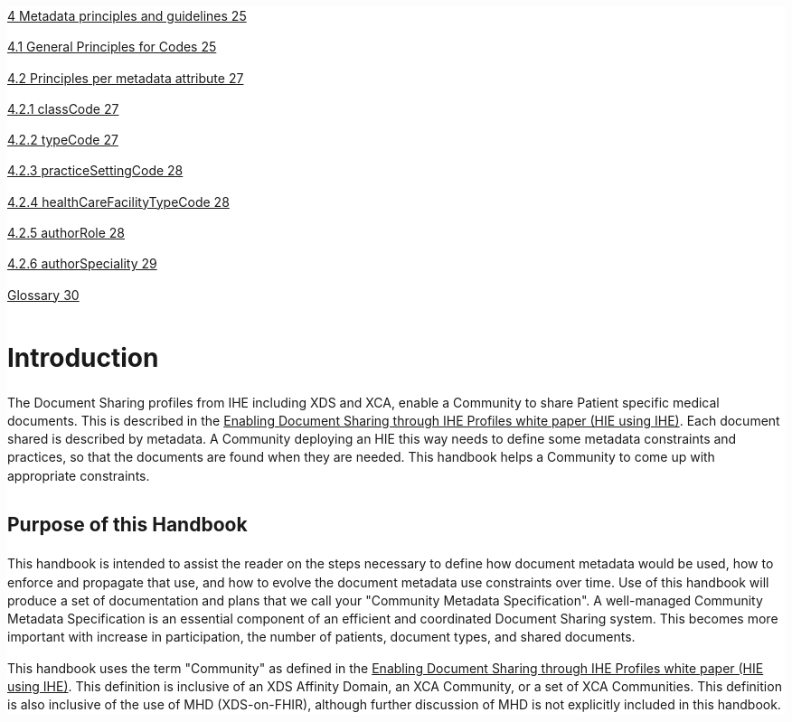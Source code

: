 [4 Metadata principles and guidelines
25](#metadata-principles-and-guidelines)

[4.1 General Principles for Codes 25](#general-principles-for-codes)

[4.2 Principles per metadata attribute
27](#principles-per-metadata-attribute)

[4.2.1 classCode 27](#classcode)

[4.2.2 typeCode 27](#typecode)

[4.2.3 practiceSettingCode 28](#practicesettingcode)

[4.2.4 healthCareFacilityTypeCode 28](#healthcarefacilitytypecode)

[4.2.5 authorRole 28](#authorrole)

[4.2.6 authorSpeciality 29](#authorspeciality)

[Glossary 30](#_Toc522531838)

Introduction
============

The Document Sharing profiles from IHE including XDS and XCA, enable a
Community to share Patient specific medical documents. This is described
in the [Enabling Document Sharing through IHE Profiles white paper (HIE
using
IHE)](http://www.ihe.net/Technical_Framework/upload/IHE_ITI_White-Paper_Enabling-doc-sharing-through-IHE-Profiles_Rev1-0_2012-01-24.pdf).
Each document shared is described by metadata. A Community deploying an
HIE this way needs to define some metadata constraints and practices, so
that the documents are found when they are needed. This handbook helps a
Community to come up with appropriate constraints.

Purpose of this Handbook
------------------------

This handbook is intended to assist the reader on the steps necessary to
define how document metadata would be used, how to enforce and propagate
that use, and how to evolve the document metadata use constraints over
time. Use of this handbook will produce a set of documentation and plans
that we call your "Community Metadata Specification". A well-managed
Community Metadata Specification is an essential component of an
efficient and coordinated Document Sharing system. This becomes more
important with increase in participation, the number of patients,
document types, and shared documents.

This handbook uses the term "Community" as defined in the [Enabling
Document Sharing through IHE Profiles white paper (HIE using
IHE)](http://www.ihe.net/Technical_Framework/upload/IHE_ITI_White-Paper_Enabling-doc-sharing-through-IHE-Profiles_Rev1-0_2012-01-24.pdf).
This definition is inclusive of an XDS Affinity Domain, an XCA
Community, or a set of XCA Communities. This definition is also
inclusive of the use of MHD (XDS-on-FHIR), although further discussion
of MHD is not explicitly included in this handbook.
